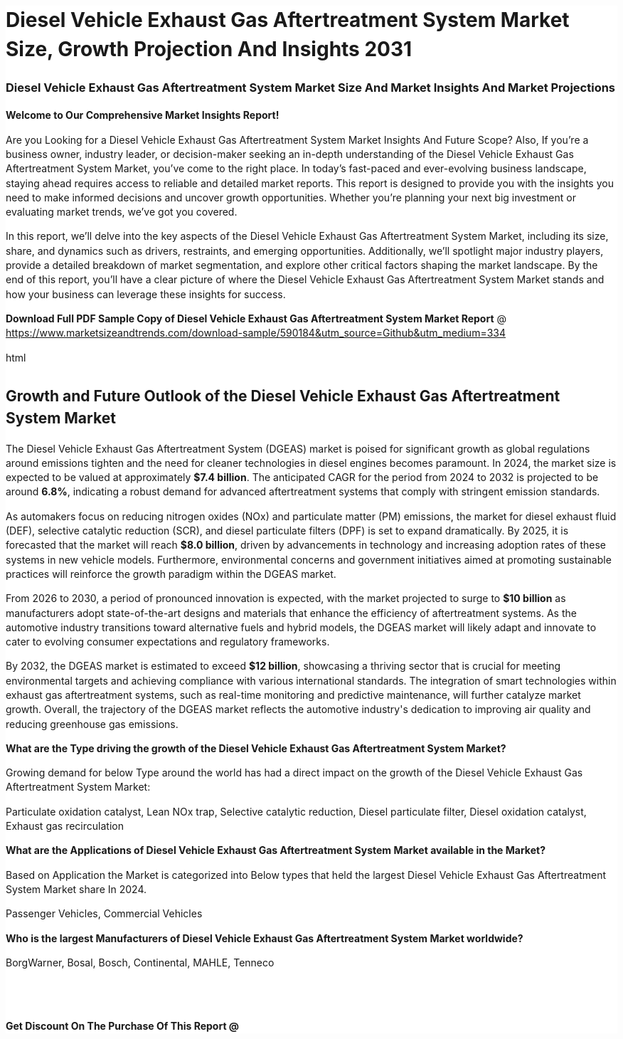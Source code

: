 <h1> Diesel Vehicle Exhaust Gas Aftertreatment System Market Size, Growth Projection And Insights 2031</h1><div class="" data-test-id=""><h3><span class="">Diesel Vehicle Exhaust Gas Aftertreatment System Market Size And Market Insights And Market Projections</span></h3></div><div class="" data-test-id=""><p><strong>Welcome to Our Comprehensive Market Insights Report!</strong></p><p>Are you Looking for a Diesel Vehicle Exhaust Gas Aftertreatment System Market Insights And Future Scope? Also, If you&rsquo;re a business owner, industry leader, or decision-maker seeking an in-depth understanding of the Diesel Vehicle Exhaust Gas Aftertreatment System Market, you&rsquo;ve come to the right place. In today&rsquo;s fast-paced and ever-evolving business landscape, staying ahead requires access to reliable and detailed market reports. This report is designed to provide you with the insights you need to make informed decisions and uncover growth opportunities. Whether you&rsquo;re planning your next big investment or evaluating market trends, we&rsquo;ve got you covered.</p><p>In this report, we&rsquo;ll delve into the key aspects of the Diesel Vehicle Exhaust Gas Aftertreatment System Market, including its size, share, and dynamics such as drivers, restraints, and emerging opportunities. Additionally, we&rsquo;ll spotlight major industry players, provide a detailed breakdown of market segmentation, and explore other critical factors shaping the market landscape. By the end of this report, you&rsquo;ll have a clear picture of where the Diesel Vehicle Exhaust Gas Aftertreatment System Market stands and how your business can leverage these insights for success.</p><p><strong>Download Full PDF Sample Copy of Diesel Vehicle Exhaust Gas Aftertreatment System Market Report</strong> @ <a href="https://www.marketsizeandtrends.com/download-sample/590184&utm_source=Github&utm_medium=334" target="_blank">https://www.marketsizeandtrends.com/download-sample/590184&utm_source=Github&utm_medium=334</a></p></div><div class="" data-test-id=""><p><span class="">html<div> <h2>Growth and Future Outlook of the Diesel Vehicle Exhaust Gas Aftertreatment System Market</h2> <p>The Diesel Vehicle Exhaust Gas Aftertreatment System (DGEAS) market is poised for significant growth as global regulations around emissions tighten and the need for cleaner technologies in diesel engines becomes paramount. In 2024, the market size is expected to be valued at approximately <strong>$7.4 billion</strong>. The anticipated CAGR for the period from 2024 to 2032 is projected to be around <strong>6.8%</strong>, indicating a robust demand for advanced aftertreatment systems that comply with stringent emission standards.</p> <p>As automakers focus on reducing nitrogen oxides (NOx) and particulate matter (PM) emissions, the market for diesel exhaust fluid (DEF), selective catalytic reduction (SCR), and diesel particulate filters (DPF) is set to expand dramatically. By 2025, it is forecasted that the market will reach <strong>$8.0 billion</strong>, driven by advancements in technology and increasing adoption rates of these systems in new vehicle models. Furthermore, environmental concerns and government initiatives aimed at promoting sustainable practices will reinforce the growth paradigm within the DGEAS market.</p> <p><strong></strong></p> <p>From 2026 to 2030, a period of pronounced innovation is expected, with the market projected to surge to <strong>$10 billion</strong> as manufacturers adopt state-of-the-art designs and materials that enhance the efficiency of aftertreatment systems. As the automotive industry transitions toward alternative fuels and hybrid models, the DGEAS market will likely adapt and innovate to cater to evolving consumer expectations and regulatory frameworks.</p> <p>By 2032, the DGEAS market is estimated to exceed <strong>$12 billion</strong>, showcasing a thriving sector that is crucial for meeting environmental targets and achieving compliance with various international standards. The integration of smart technologies within exhaust gas aftertreatment systems, such as real-time monitoring and predictive maintenance, will further catalyze market growth. Overall, the trajectory of the DGEAS market reflects the automotive industry's dedication to improving air quality and reducing greenhouse gas emissions.</p></div></span></p><p><strong><span class="">What are the&nbsp;Type driving the growth of the Diesel Vehicle Exhaust Gas Aftertreatment System Market?</span></strong></p></div><div class="" data-test-id=""><p><span class="">Growing demand for below Type around the world has had a direct impact on the growth of the Diesel Vehicle Exhaust Gas Aftertreatment System Market:</span></p></div><div class="" data-test-id=""><p>Particulate oxidation catalyst, Lean NOx trap, Selective catalytic reduction, Diesel particulate filter, Diesel oxidation catalyst, Exhaust gas recirculation</p><p><span class=""><strong>What are the&nbsp;Applications&nbsp;of Diesel Vehicle Exhaust Gas Aftertreatment System Market available in the Market?</strong></span></p></div><div class="" data-test-id=""><p><span class="">Based on Application the Market is categorized into Below types that held the largest Diesel Vehicle Exhaust Gas Aftertreatment System Market share In 2024.</span></p></div><div class="" data-test-id=""><p><span class="">Passenger Vehicles, Commercial Vehicles</span></p><p><span class=""><strong>Who is the largest Manufacturers of Diesel Vehicle Exhaust Gas Aftertreatment System Market worldwide?</strong></span></p></div><div class="" data-test-id=""><p><span class="">BorgWarner, Bosal, Bosch, Continental, MAHLE, Tenneco</span></p></div><div class="" data-test-id="">&nbsp;</div><div class="" data-test-id="">&nbsp;</div><div class="" data-test-id=""><p><span class=""><strong>Get Discount On The Purchase Of This Report @</strong>